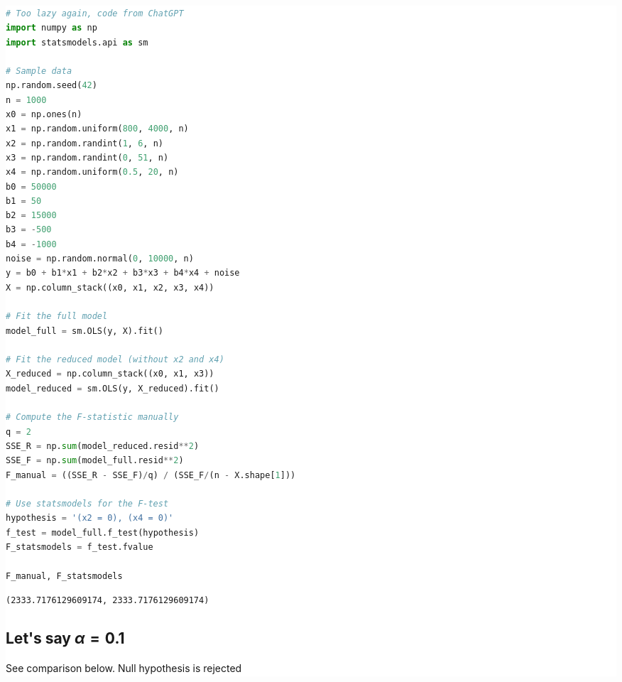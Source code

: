 

```python
# Too lazy again, code from ChatGPT 
import numpy as np
import statsmodels.api as sm

# Sample data
np.random.seed(42)
n = 1000
x0 = np.ones(n)
x1 = np.random.uniform(800, 4000, n)
x2 = np.random.randint(1, 6, n)
x3 = np.random.randint(0, 51, n)
x4 = np.random.uniform(0.5, 20, n)
b0 = 50000
b1 = 50
b2 = 15000
b3 = -500
b4 = -1000
noise = np.random.normal(0, 10000, n)
y = b0 + b1*x1 + b2*x2 + b3*x3 + b4*x4 + noise
X = np.column_stack((x0, x1, x2, x3, x4))

# Fit the full model
model_full = sm.OLS(y, X).fit()

# Fit the reduced model (without x2 and x4)
X_reduced = np.column_stack((x0, x1, x3))
model_reduced = sm.OLS(y, X_reduced).fit()

# Compute the F-statistic manually
q = 2
SSE_R = np.sum(model_reduced.resid**2)
SSE_F = np.sum(model_full.resid**2)
F_manual = ((SSE_R - SSE_F)/q) / (SSE_F/(n - X.shape[1]))

# Use statsmodels for the F-test
hypothesis = '(x2 = 0), (x4 = 0)'
f_test = model_full.f_test(hypothesis)
F_statsmodels = f_test.fvalue

F_manual, F_statsmodels

```




    (2333.7176129609174, 2333.7176129609174)



## Let's say $\alpha=0.1$ ##
See comparison below. Null hypothesis is rejected 
